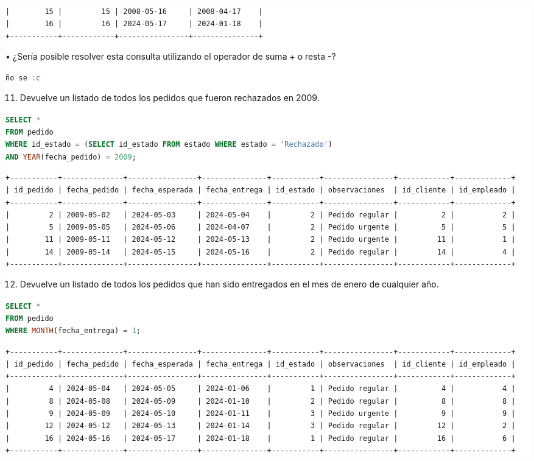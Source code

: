 ```mysql
|        15 |         15 | 2008-05-16     | 2008-04-17    |
|        16 |         16 | 2024-05-17     | 2024-01-18    |
+-----------+------------+----------------+---------------+
```

• ¿Sería posible resolver esta consulta utilizando el operador de suma + o
resta -?

```sql
ño se :c
```

11. Devuelve un listado de todos los pedidos que fueron rechazados en 2009.

```sql
SELECT *
FROM pedido
WHERE id_estado = (SELECT id_estado FROM estado WHERE estado = 'Rechazado')
AND YEAR(fecha_pedido) = 2009;
```
```mysql
+-----------+--------------+----------------+---------------+-----------+----------------+------------+-------------+
| id_pedido | fecha_pedido | fecha_esperada | fecha_entrega | id_estado | observaciones  | id_cliente | id_empleado |
+-----------+--------------+----------------+---------------+-----------+----------------+------------+-------------+
|         2 | 2009-05-02   | 2024-05-03     | 2024-05-04    |         2 | Pedido regular |          2 |           2 |
|         5 | 2009-05-05   | 2024-05-06     | 2024-04-07    |         2 | Pedido urgente |          5 |           5 |
|        11 | 2009-05-11   | 2024-05-12     | 2024-05-13    |         2 | Pedido urgente |         11 |           1 |
|        14 | 2009-05-14   | 2024-05-15     | 2024-05-16    |         2 | Pedido regular |         14 |           4 |
+-----------+--------------+----------------+---------------+-----------+----------------+------------+-------------+
```

12. Devuelve un listado de todos los pedidos que han sido entregados en el mes de enero de cualquier año.

```sql
SELECT *
FROM pedido
WHERE MONTH(fecha_entrega) = 1;
```
```mysql
+-----------+--------------+----------------+---------------+-----------+----------------+------------+-------------+
| id_pedido | fecha_pedido | fecha_esperada | fecha_entrega | id_estado | observaciones  | id_cliente | id_empleado |
+-----------+--------------+----------------+---------------+-----------+----------------+------------+-------------+
|         4 | 2024-05-04   | 2024-05-05     | 2024-01-06    |         1 | Pedido regular |          4 |           4 |
|         8 | 2024-05-08   | 2024-05-09     | 2024-01-10    |         2 | Pedido regular |          8 |           8 |
|         9 | 2024-05-09   | 2024-05-10     | 2024-01-11    |         3 | Pedido urgente |          9 |           9 |
|        12 | 2024-05-12   | 2024-05-13     | 2024-01-14    |         3 | Pedido regular |         12 |           2 |
|        16 | 2024-05-16   | 2024-05-17     | 2024-01-18    |         1 | Pedido regular |         16 |           6 |
+-----------+--------------+----------------+---------------+-----------+----------------+------------+-------------+
```
